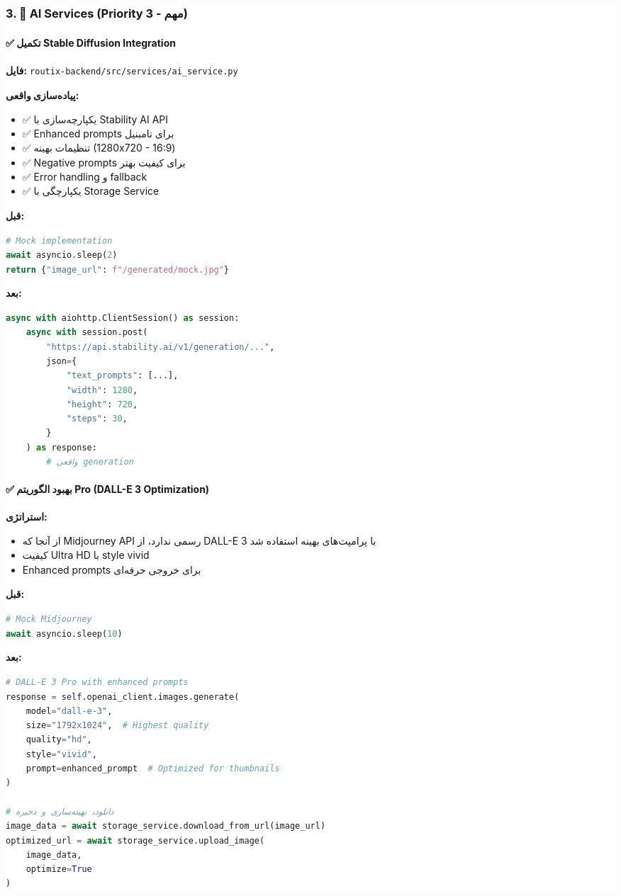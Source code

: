 
### 3. 🤖 AI Services (Priority 3 - مهم)

#### ✅ تکمیل Stable Diffusion Integration

**فایل:** `routix-backend/src/services/ai_service.py`

**پیاده‌سازی واقعی:**
- ✅ یکپارچه‌سازی با Stability AI API
- ✅ Enhanced prompts برای تامبنیل
- ✅ تنظیمات بهینه (1280x720 - 16:9)
- ✅ Negative prompts برای کیفیت بهتر
- ✅ Error handling و fallback
- ✅ یکپارچگی با Storage Service

**قبل:**
```python
# Mock implementation
await asyncio.sleep(2)
return {"image_url": f"/generated/mock.jpg"}
```

**بعد:**
```python
async with aiohttp.ClientSession() as session:
    async with session.post(
        "https://api.stability.ai/v1/generation/...",
        json={
            "text_prompts": [...],
            "width": 1280,
            "height": 720,
            "steps": 30,
        }
    ) as response:
        # واقعی generation
```

#### ✅ بهبود الگوریتم Pro (DALL-E 3 Optimization)

**استراتژی:**
- از آنجا که Midjourney API رسمی ندارد، از DALL-E 3 با پرامپت‌های بهینه استفاده شد
- کیفیت Ultra HD با style vivid
- Enhanced prompts برای خروجی حرفه‌ای

**قبل:**
```python
# Mock Midjourney
await asyncio.sleep(10)
```

**بعد:**
```python
# DALL-E 3 Pro with enhanced prompts
response = self.openai_client.images.generate(
    model="dall-e-3",
    size="1792x1024",  # Highest quality
    quality="hd",
    style="vivid",
    prompt=enhanced_prompt  # Optimized for thumbnails
)

# دانلود، بهینه‌سازی و ذخیره
image_data = await storage_service.download_from_url(image_url)
optimized_url = await storage_service.upload_image(
    image_data,
    optimize=True
)
```
